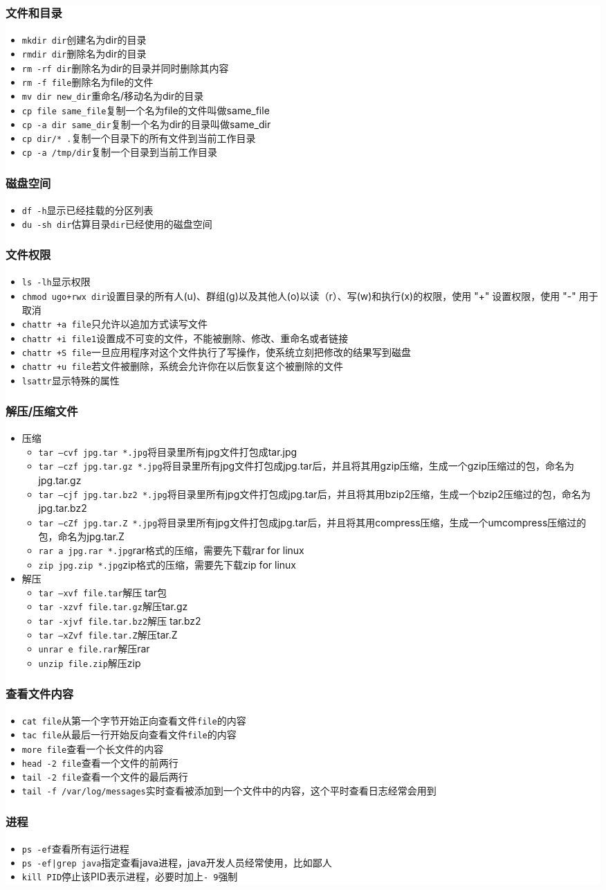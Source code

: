 ### 文件和目录
- `mkdir dir`创建名为dir的目录
- `rmdir dir`删除名为dir的目录
- `rm -rf dir`删除名为dir的目录并同时删除其内容
- `rm -f file`删除名为file的文件
- `mv dir new_dir`重命名/移动名为dir的目录
- `cp file same_file`复制一个名为file的文件叫做same_file
- `cp -a dir same_dir`复制一个名为dir的目录叫做same_dir
- `cp dir/* .`复制一个目录下的所有文件到当前工作目录
- `cp -a /tmp/dir`复制一个目录到当前工作目录

### 磁盘空间
- `df -h`显示已经挂载的分区列表
- `du -sh dir`估算目录`dir`已经使用的磁盘空间

### 文件权限
- `ls -lh`显示权限
- `chmod ugo+rwx dir`设置目录的所有人(u)、群组(g)以及其他人(o)以读（r）、写(w)和执行(x)的权限，使用 "+" 设置权限，使用 "-" 用于取消
- `chattr +a file`只允许以追加方式读写文件
- `chattr +i file1`设置成不可变的文件，不能被删除、修改、重命名或者链接
- `chattr +S file`一旦应用程序对这个文件执行了写操作，使系统立刻把修改的结果写到磁盘
- `chattr +u file`若文件被删除，系统会允许你在以后恢复这个被删除的文件 
- `lsattr`显示特殊的属性

### 解压/压缩文件
- 压缩
    + `tar –cvf jpg.tar *.jpg`将目录里所有jpg文件打包成tar.jpg
    + `tar –czf jpg.tar.gz *.jpg`将目录里所有jpg文件打包成jpg.tar后，并且将其用gzip压缩，生成一个gzip压缩过的包，命名为jpg.tar.gz
    + `tar –cjf jpg.tar.bz2 *.jpg`将目录里所有jpg文件打包成jpg.tar后，并且将其用bzip2压缩，生成一个bzip2压缩过的包，命名为jpg.tar.bz2
    + `tar –cZf jpg.tar.Z *.jpg`将目录里所有jpg文件打包成jpg.tar后，并且将其用compress压缩，生成一个umcompress压缩过的包，命名为jpg.tar.Z
    + `rar a jpg.rar *.jpg`rar格式的压缩，需要先下载rar for linux
    + `zip jpg.zip *.jpg`zip格式的压缩，需要先下载zip for linux
- 解压
    + `tar –xvf file.tar`解压 tar包
    + `tar -xzvf file.tar.gz`解压tar.gz
    + `tar -xjvf file.tar.bz2`解压 tar.bz2
    + `tar –xZvf file.tar.Z`解压tar.Z
    + `unrar e file.rar`解压rar
    + `unzip file.zip`解压zip

### 查看文件内容
- `cat file`从第一个字节开始正向查看文件`file`的内容
- `tac file`从最后一行开始反向查看文件`file`的内容
- `more file`查看一个长文件的内容
- `head -2 file`查看一个文件的前两行
- `tail -2 file`查看一个文件的最后两行
- `tail -f /var/log/messages`实时查看被添加到一个文件中的内容，这个平时查看日志经常会用到

### 进程
- `ps -ef`查看所有运行进程
- `ps -ef|grep java`指定查看java进程，java开发人员经常使用，比如鄙人
- `kill PID`停止该PID表示进程，必要时加上`- 9`强制
